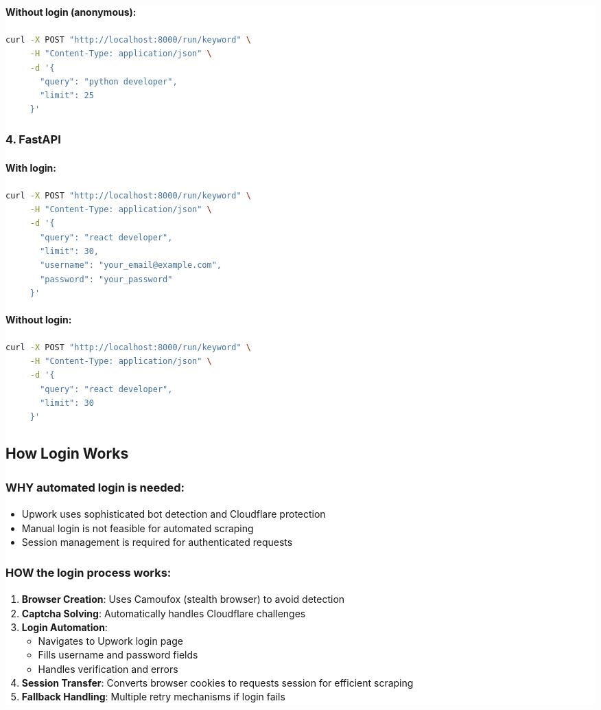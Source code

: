 #### Without login (anonymous):
```bash
curl -X POST "http://localhost:8000/run/keyword" \
     -H "Content-Type: application/json" \
     -d '{
       "query": "python developer",
       "limit": 25
     }'
```

### 4. FastAPI

#### With login:
```bash
curl -X POST "http://localhost:8000/run/keyword" \
     -H "Content-Type: application/json" \
     -d '{
       "query": "react developer",
       "limit": 30,
       "username": "your_email@example.com",
       "password": "your_password"
     }'
```

#### Without login:
```bash
curl -X POST "http://localhost:8000/run/keyword" \
     -H "Content-Type: application/json" \
     -d '{
       "query": "react developer",
       "limit": 30
     }'
```

## How Login Works

### **WHY** automated login is needed:
- Upwork uses sophisticated bot detection and Cloudflare protection
- Manual login is not feasible for automated scraping
- Session management is required for authenticated requests

### **HOW** the login process works:

1. **Browser Creation**: Uses Camoufox (stealth browser) to avoid detection
2. **Captcha Solving**: Automatically handles Cloudflare challenges
3. **Login Automation**: 
   - Navigates to Upwork login page
   - Fills username and password fields
   - Handles verification and errors
4. **Session Transfer**: Converts browser cookies to requests session for efficient scraping
5. **Fallback Handling**: Multiple retry mechanisms if login fails

